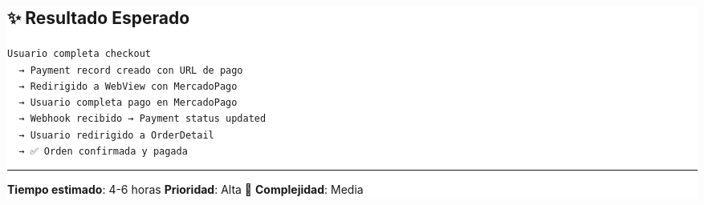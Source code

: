 ## ✨ Resultado Esperado

```
Usuario completa checkout
  → Payment record creado con URL de pago
  → Redirigido a WebView con MercadoPago
  → Usuario completa pago en MercadoPago
  → Webhook recibido → Payment status updated
  → Usuario redirigido a OrderDetail
  → ✅ Orden confirmada y pagada
```

---

**Tiempo estimado**: 4-6 horas
**Prioridad**: Alta 🔴
**Complejidad**: Media
